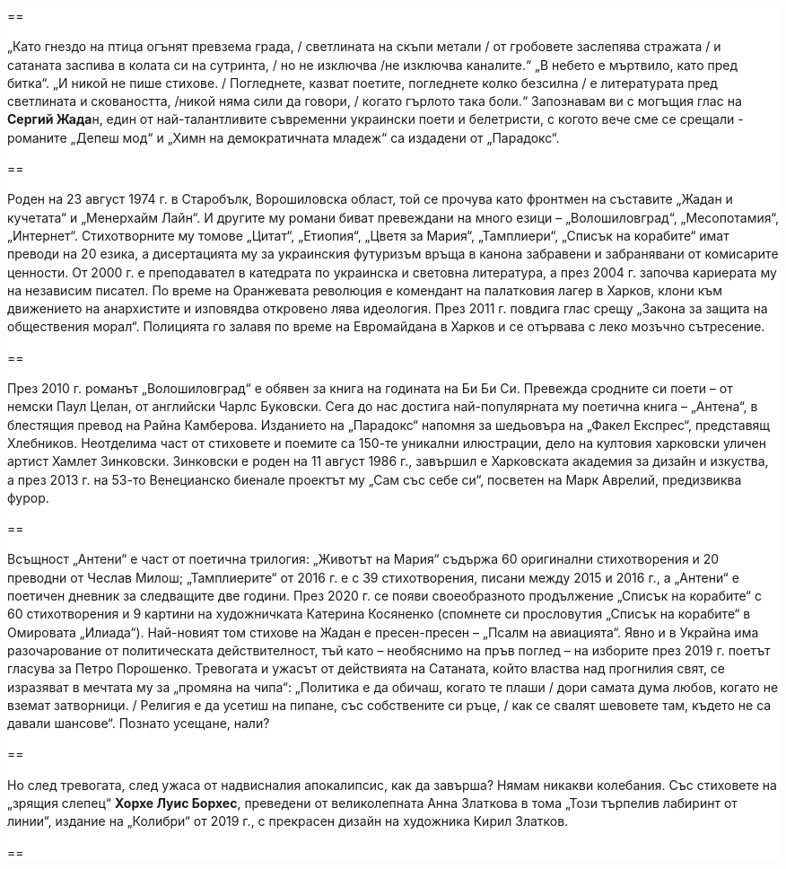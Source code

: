 \==

„Като гнездо на птица огънят превзема града, / светлината на скъпи метали / от гробовете заслепява стражата / и сатаната заспива в колата си на сутринта, / но не изключва /не изключва каналите.“ „В небето е мъртвило, като пред битка“. „И никой не пише стихове. / Погледнете, казват поетите, погледнете колко безсилна / е литературата пред светлината и сковаността,  /никой няма сили да говори, / когато гърлото така боли.“ Запознавам ви с могъщия глас на **Сергий Жада**н, един от най-талантливите съвременни украински поети и белетристи, с когото вече сме се срещали - романите „Депеш мод“ и „Химн на демократичната младеж“ са издадени от „Парадокс“. 

\==

Роден на 23 август 1974 г. в Старобълк, Ворошиловска област, той се прочува като фронтмен на съставите „Жадан и кучетата“ и „Менерхайм Лайн“. И другите му романи биват превеждани на много езици – „Волошиловград“, „Месопотамия“, „Интернет“. Стихотворните му томове „Цитат“, „Етиопия“, „Цветя за Мария“, „Тамплиери“, „Списък на корабите“ имат преводи на 20 езика, а дисертацията му за украинския футуризъм връща в канона забравени и забранявани от комисарите ценности. От 2000 г. е преподавател в катедрата по украинска и световна литература, а през 2004 г. започва кариерата му на независим писател. По време на Оранжевата революция е комендант на палатковия лагер в Харков, клони към движението на анархистите и изповядва откровено лява идеология. През 2011 г. повдига глас срещу „Закона за защита на обществения морал“. Полицията го залавя по време на Евромайдана в Харков и се отървава с леко мозъчно сътресение. 

\==

През 2010 г. романът „Волошиловград“ е обявен за книга на годината на Би Би Си. Превежда сродните си поети – от немски Паул Целан, от английски Чарлс Буковски. Сега до нас достига най-популярната му поетична книга – „Антена“, в блестящия превод на Райна Камберова. Изданието на „Парадокс“ напомня за шедьовъра на „Факел Експрес“, представящ Хлебников. Неотделима част от стиховете и поемите са 150-те уникални илюстрации, дело на култовия харковски уличен артист Хамлет Зинковски. Зинковски е роден на 11 август 1986 г., завършил е Харковската академия за дизайн и изкуства, а през 2013 г. на 53-то Венецианско биенале проектът му „Сам със себе си“, посветен на Марк Аврелий, предизвиква фурор. 

\==

Всъщност „Антени“ е част от поетична трилогия: „Животът на Мария“ съдържа 60 оригинални стихотворения и 20 преводни от Чеслав Милош; „Тамплиерите“ от 2016 г. е с 39 стихотворения,  писани между 2015 и 2016 г., а „Антени“ е поетичен дневник за следващите две години. През 2020 г. се появи своеобразното продължение „Списък на корабите“ с 60 стихотворения и 9 картини на художничката Катерина Косяненко (спомнете си прословутия „Списък на корабите“ в Омировата „Илиада“). Най-новият том стихове на Жадан е пресен-пресен – „Псалм на авиацията“. Явно и в Украйна има разочарование от политическата действителност, тъй като – необяснимо на пръв поглед – на изборите през 2019 г. поетът гласува за Петро Порошенко. Тревогата и ужасът от действията на Сатаната, който властва над прогнилия свят, се изразяват в мечтата му за „промяна на чипа“: „Политика е да обичаш, когато те плаши / дори самата дума любов, когато не вземат затворници. / Религия е да усетиш на пипане, със собствените си ръце, / как се свалят шевовете там, където не са давали шансове“. Познато усещане, нали?

\==

Но след тревогата, след ужаса от надвисналия апокалипсис, как да завърша? Нямам никакви колебания. Със стиховете на „зрящия слепец“ **Хорхе Луис Борхес**, преведени от великолепната Анна Златкова в тома „Този търпелив лабиринт от линии“, издание на „Колибри“ от 2019 г., с прекрасен дизайн на художника Кирил Златков. 

\==
